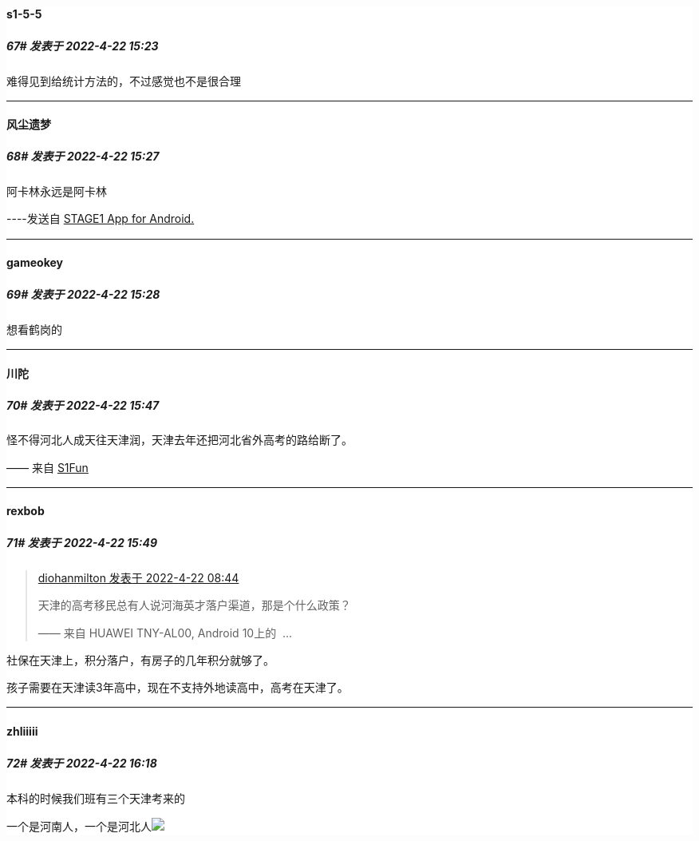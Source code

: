 ####  s1-5-5  
##### 67#       发表于 2022-4-22 15:23

难得见到给统计方法的，不过感觉也不是很合理

*****

####  风尘遗梦  
##### 68#       发表于 2022-4-22 15:27

阿卡林永远是阿卡林

----发送自 [STAGE1 App for Android.](http://stage1.5j4m.com/?1.37)

*****

####  gameokey  
##### 69#       发表于 2022-4-22 15:28

想看鹤岗的



*****

####  川陀  
##### 70#       发表于 2022-4-22 15:47

怪不得河北人成天往天津润，天津去年还把河北省外高考的路给断了。

—— 来自 [S1Fun](https://s1fun.koalcat.com)

*****

####  rexbob  
##### 71#       发表于 2022-4-22 15:49

<blockquote><a href="httphttps://bbs.saraba1st.com/2b/forum.php?mod=redirect&amp;goto=findpost&amp;pid=55538494&amp;ptid=2065739" target="_blank">diohanmilton 发表于 2022-4-22 08:44</a>

天津的高考移民总有人说河海英才落户渠道，那是个什么政策？

—— 来自 HUAWEI TNY-AL00, Android 10上的  ...</blockquote>
社保在天津上，积分落户，有房子的几年积分就够了。

孩子需要在天津读3年高中，现在不支持外地读高中，高考在天津了。



*****

####  zhliiiii  
##### 72#       发表于 2022-4-22 16:18

本科的时候我们班有三个天津考来的

一个是河南人，一个是河北人<img src="https://static.saraba1st.com/image/smiley/face2017/068.png" referrerpolicy="no-referrer">

